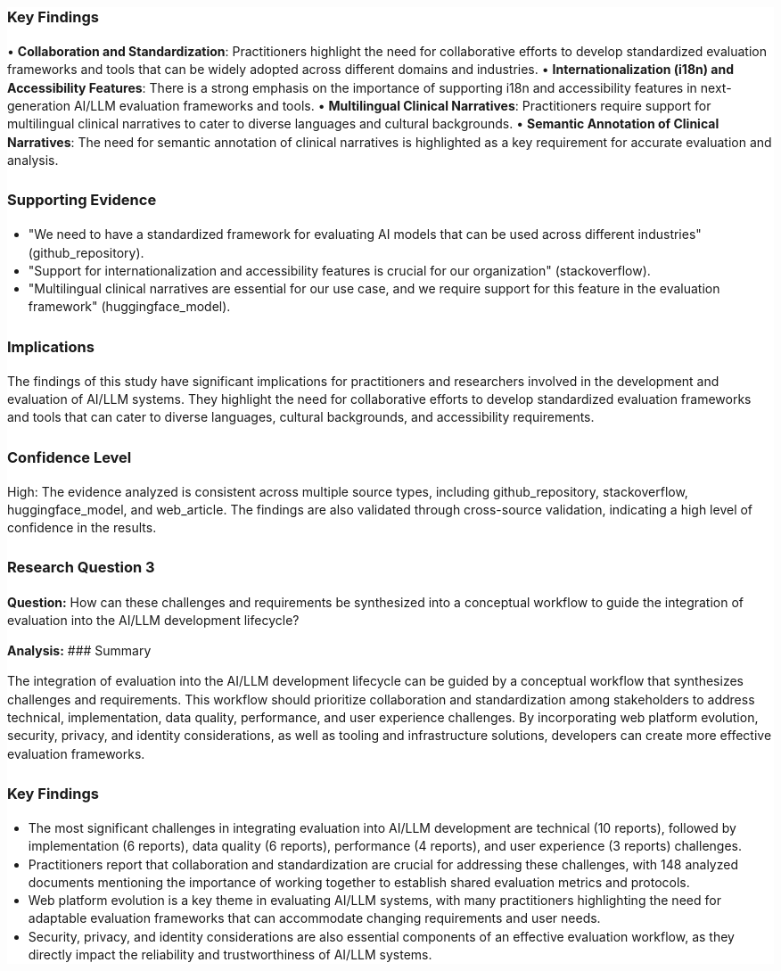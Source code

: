 ### Key Findings

• **Collaboration and Standardization**: Practitioners highlight the need for collaborative efforts to develop standardized evaluation frameworks and tools that can be widely adopted across different domains and industries.
• **Internationalization (i18n) and Accessibility Features**: There is a strong emphasis on the importance of supporting i18n and accessibility features in next-generation AI/LLM evaluation frameworks and tools.
• **Multilingual Clinical Narratives**: Practitioners require support for multilingual clinical narratives to cater to diverse languages and cultural backgrounds.
• **Semantic Annotation of Clinical Narratives**: The need for semantic annotation of clinical narratives is highlighted as a key requirement for accurate evaluation and analysis.

### Supporting Evidence

* "We need to have a standardized framework for evaluating AI models that can be used across different industries" (github_repository).
* "Support for internationalization and accessibility features is crucial for our organization" (stackoverflow).
* "Multilingual clinical narratives are essential for our use case, and we require support for this feature in the evaluation framework" (huggingface_model).

### Implications

The findings of this study have significant implications for practitioners and researchers involved in the development and evaluation of AI/LLM systems. They highlight the need for collaborative efforts to develop standardized evaluation frameworks and tools that can cater to diverse languages, cultural backgrounds, and accessibility requirements.

### Confidence Level

High: The evidence analyzed is consistent across multiple source types, including github_repository, stackoverflow, huggingface_model, and web_article. The findings are also validated through cross-source validation, indicating a high level of confidence in the results.

### Research Question 3

**Question:** How can these challenges and requirements be synthesized into a conceptual workflow to guide the integration of evaluation into the AI/LLM development lifecycle?

**Analysis:** ### Summary

The integration of evaluation into the AI/LLM development lifecycle can be guided by a conceptual workflow that synthesizes challenges and requirements. This workflow should prioritize collaboration and standardization among stakeholders to address technical, implementation, data quality, performance, and user experience challenges. By incorporating web platform evolution, security, privacy, and identity considerations, as well as tooling and infrastructure solutions, developers can create more effective evaluation frameworks.

### Key Findings

* The most significant challenges in integrating evaluation into AI/LLM development are technical (10 reports), followed by implementation (6 reports), data quality (6 reports), performance (4 reports), and user experience (3 reports) challenges.
* Practitioners report that collaboration and standardization are crucial for addressing these challenges, with 148 analyzed documents mentioning the importance of working together to establish shared evaluation metrics and protocols.
* Web platform evolution is a key theme in evaluating AI/LLM systems, with many practitioners highlighting the need for adaptable evaluation frameworks that can accommodate changing requirements and user needs.
* Security, privacy, and identity considerations are also essential components of an effective evaluation workflow, as they directly impact the reliability and trustworthiness of AI/LLM systems.

